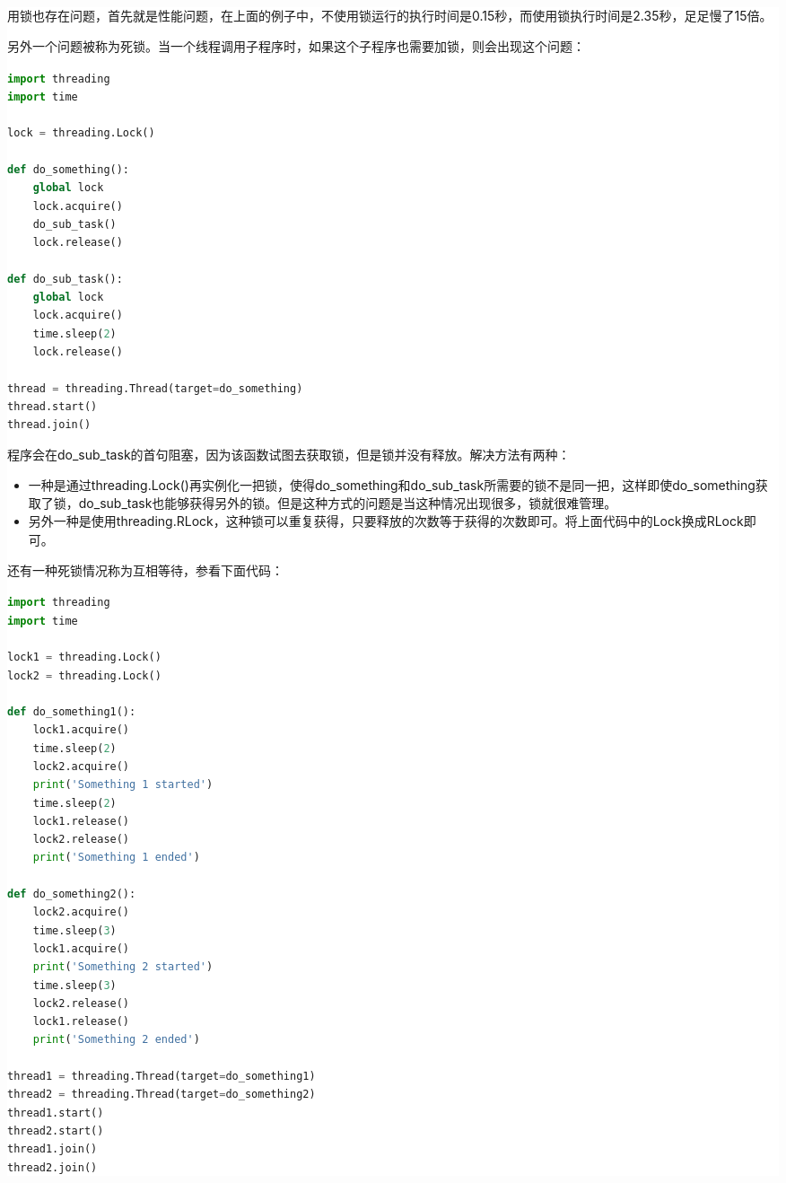 用锁也存在问题，首先就是性能问题，在上面的例子中，不使用锁运行的执行时间是0.15秒，而使用锁执行时间是2.35秒，足足慢了15倍。

另外一个问题被称为死锁。当一个线程调用子程序时，如果这个子程序也需要加锁，则会出现这个问题：
```python
import threading
import time

lock = threading.Lock()

def do_something():
    global lock
    lock.acquire()
    do_sub_task()
    lock.release()

def do_sub_task():
    global lock
    lock.acquire()
    time.sleep(2)
    lock.release()

thread = threading.Thread(target=do_something)
thread.start()
thread.join()
```
程序会在do_sub_task的首句阻塞，因为该函数试图去获取锁，但是锁并没有释放。解决方法有两种：

- 一种是通过threading.Lock()再实例化一把锁，使得do_something和do_sub_task所需要的锁不是同一把，这样即使do_something获取了锁，do_sub_task也能够获得另外的锁。但是这种方式的问题是当这种情况出现很多，锁就很难管理。
- 另外一种是使用threading.RLock，这种锁可以重复获得，只要释放的次数等于获得的次数即可。将上面代码中的Lock换成RLock即可。

还有一种死锁情况称为互相等待，参看下面代码：
```python
import threading
import time

lock1 = threading.Lock()
lock2 = threading.Lock()

def do_something1():
    lock1.acquire()
    time.sleep(2)
    lock2.acquire()
    print('Something 1 started')
    time.sleep(2)
    lock1.release()
    lock2.release()
    print('Something 1 ended')

def do_something2():
    lock2.acquire()
    time.sleep(3)
    lock1.acquire()
    print('Something 2 started')
    time.sleep(3)
    lock2.release()
    lock1.release()
    print('Something 2 ended')

thread1 = threading.Thread(target=do_something1)
thread2 = threading.Thread(target=do_something2)
thread1.start()
thread2.start()
thread1.join()
thread2.join()
```